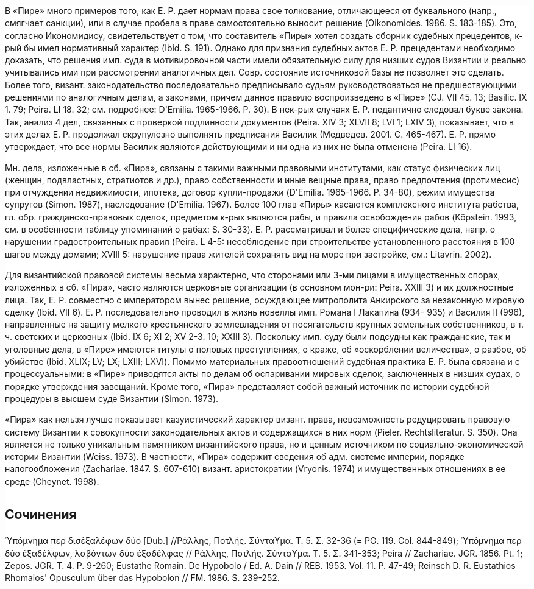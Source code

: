 В «Пире» много примеров того, как Е. Р. дает нормам права свое толкование, отличающееся от буквального (напр., смягчает санкции), или в случае пробела в праве самостоятельно выносит решение (Oikonomides. 1986. S. 183-185). Это, согласно Икономидису, свидетельствует о том, что составитель «Пиры» хотел создать сборник судебных прецедентов, к-рый бы имел нормативный характер (Ibid. S. 191). Однако для признания судебных актов Е. Р. прецедентами необходимо доказать, что решения имп. суда в мотивировочной части имели обязательную силу для низших судов Византии и реально учитывались ими при рассмотрении аналогичных дел. Совр. состояние источниковой базы не позволяет это сделать. Более того, визант. законодательство последовательно предписывало судьям руководствоваться не предшествующими решениями по аналогичным делам, а законами, причем данное правило воспроизведено в «Пире» (CJ. VII 45. 13; Basilic. IX 1. 79; Peira. LI 18. 32; см. подробнее: D'Emilia. 1965-1966. P. 30). В нек-рых случаях Е. Р. педантично следовал букве закона. Так, анализ 4 дел, связанных с проверкой подлинности документов (Peira. XIV 3; XLVII 8; LVI 1; LXIV 3), показывает, что в этих делах Е. Р. продолжал скрупулезно выполнять предписания Василик (Медведев. 2001. С. 465-467). Е. Р. прямо утверждает, что все нормы Василик являются действующими и ни одна из них не была отменена (Peira. LI 16).

Мн. дела, изложенные в сб. «Пира», связаны с такими важными правовыми институтами, как статус физических лиц (женщин, подвластных, стратиотов и др.), право собственности и иные вещные права, право предпочтения (протимесис) при отчуждении недвижимости, ипотека, договор купли-продажи (D'Emilia. 1965-1966. P. 34-80), режим имущества супругов (Simon. 1987), наследование (D'Emilia. 1967). Более 100 глав «Пиры» касаются комплексного института рабства, гл. обр. гражданско-правовых сделок, предметом к-рых являются рабы, и правила освобождения рабов (Köpstein. 1993, см. в особенности таблицу упоминаний о рабах: S. 30-33). Е. Р. рассматривал и более специфические дела, напр. о нарушении градостроительных правил (Peira. L 4-5: несоблюдение при строительстве установленного расстояния в 100 шагов между домами; XVIII 5: нарушение права жителей сохранять вид на море при застройке, см.: Litavrin. 2002).

Для византийской правовой системы весьма характерно, что сторонами или 3-ми лицами в имущественных спорах, изложенных в сб. «Пира», часто являются церковные организации (в основном мон-ри: Peira. XXIII 3) и их должностные лица. Так, Е. Р. совместно с императором вынес решение, осуждающее митрополита Анкирского за незаконную мировую сделку (Ibid. VII 6). Е. Р. последовательно проводил в жизнь новеллы имп. Романа I Лакапина (934- 935) и Василия II (996), направленные на защиту мелкого крестьянского землевладения от посягательств крупных земельных собственников, в т. ч. светских и церковных (Ibid. IX 6; XI 2; XV 2-3. 10; XXIII 3). Поскольку имп. суду были подсудны как гражданские, так и уголовные дела, в «Пире» имеются титулы о половых преступлениях, о краже, об «оскорблении величества», о разбое, об убийстве (Ibid. XLIX; LV; LX; LXIII; LXVI). Помимо материальных правоотношений судебная практика Е. Р. была связана и с процессуальными: в «Пире» приводятся акты по делам об оспаривании мировых сделок, заключенных в низших судах, о порядке утверждения завещаний. Кроме того, «Пира» представляет собой важный источник по истории судебной процедуры в высшем суде Византии (Simon. 1973).

«Пира» как нельзя лучше показывает казуистический характер визант. права, невозможность редуцировать правовую систему Византии к совокупности законодательных актов и содержащихся в них норм (Pieler. Rechtsliteratur. S. 350). Она является не только уникальным памятником византийского права, но и ценным источником по социально-экономической истории Византии (Weiss. 1973). В частности, «Пира» содержит сведения об адм. системе империи, порядке налогообложения (Zachariae. 1847. S. 607-610) визант. аристократии (Vryonis. 1974) и имущественных отношениях в ее среде (Cheynet. 1998).

## Сочинения

῾Υπόμνημα περ δισἐξαλέφων δύο [Dub.] //Ράλλης, Ποτλής. Σύνταϒμα. Τ. 5. Σ. 32-36 (= PG. 119. Col. 844-849); ῾Υπόμνημα περ δύο ἐξαδέλφων, λαβόντων δύο έξαδέλφας // Ράλλης, Ποτλής. Σύνταϒμα. Τ. 5. Σ. 341-353; Peira // Zachariae. JGR. 1856. Pt. 1; Zepos. JGR. T. 4. P. 9-260; Eustathe Romain. De Hypobolo / Ed. A. Dain // REB. 1953. Vol. 11. P. 47-49; Reinsch D. R. Eustathios Rhomaios' Opusculum über das Hypobolon // FM. 1986. S. 239-252.
